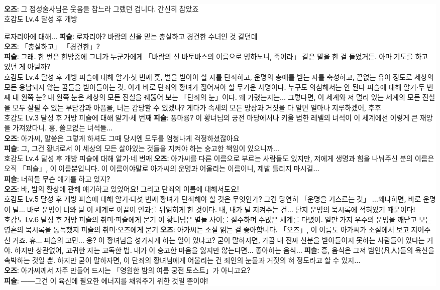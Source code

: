 <strong>오즈</strong>: 그 점성술사님은 웃음을 참느라 그랬던 겁니다. 간신히 참았죠<br>
<span class="cond">호감도 Lv.4 달성 후 개방</span>
</td></tr>
<tr>
<td>로자리아에 대해…</td>
<td><strong>피슬</strong>: 로자리아? 바람의 신을 믿는 충실하고 경건한 수녀인 것 같던데<br>
<strong>오즈</strong>: 「충실하고」 「경건한」?<br>
<strong>피슬</strong>: 그래. 한 번은 한밤중에 그녀가 누군가에게 「바람의 신 바토바스의 이름으로 명하노니, 죽어라」 같은 말을 한 걸 들었거든. 아마 기도를 하고 있던 게 아닐까?<br>
<span class="cond">호감도 Lv.4 달성 후 개방</span>
</td></tr>
<tr>
<td>피슬에 대해 알기·첫 번째</td>
<td>훗, 벌을 받아야 할 자를 단죄하고, 운명의 총애를 받는 자를 축성하고, 끝없는 유야 정토로 세상의 모든 용납되지 않는 꿈들을 받아들이는 것. 이게 바로 단죄의 황녀가 짊어져야 할 무거운 사명이다. 누구도 의심해서는 안 된다
</td></tr>
<tr>
<td>피슬에 대해 알기·두 번째</td>
<td>내 왼쪽 눈? 내 왼쪽 눈은 세상의 모든 진실을 꿰뚫어 보는 「단죄의 눈」이다. 왜 가렸는지는… 그렇다면, 이 세계와 저 멀리 있는 세계의 모든 진실을 모두 살필 수 있는 부담감과 아픔을, 너는 감당할 수 있겠나? 게다가 속세의 모든 망상과 거짓을 다 알면 얼마나 지루하겠어, 후후<br>
<span class="cond">호감도 Lv.3 달성 후 개방</span>
</td></tr>
<tr>
<td>피슬에 대해 알기·세 번째</td>
<td><strong>피슬</strong>: 풍마룡? 이 황녀님의 궁전 마당에서나 키울 법한 레벨의 녀석이 이 세계에선 이렇게 큰 재앙을 가져왔다니. 흥, 쓸모없는 녀석들…<br>
<strong>오즈</strong>: 아가씨, 말씀은 그렇게 하셔도 그때 당시엔 모두를 엄청나게 걱정하셨잖아요<br>
<strong>피슬</strong>: 그, 그건 황녀로서 이 세상의 모든 살아있는 것들을 지켜야 하는 숭고한 책임이 있으니까…<br>
<span class="cond">호감도 Lv.4 달성 후 개방</span>
</td></tr>
<tr>
<td>피슬에 대해 알기·네 번째</td>
<td><strong>오즈</strong>: 아가씨를 다른 이름으로 부르는 사람들도 있지만, 저에게 생명과 힘을 나눠주신 분의 이름은 오직 「피슬」, 이 이름뿐입니다. 이 이름이야말로 아가씨의 운명과 어울리는 이름이니, 제발 틀리지 마시길…<br>
<strong>피슬</strong>: 너희들 무슨 얘기를 하고 있지?<br>
<strong>오즈</strong>: 바, 밤의 환상에 관해 얘기하고 있었어요! 그리고 단죄의 이름에 대해서도요!<br>
<span class="cond">호감도 Lv.5 달성 후 개방</span>
</td></tr>
<tr>
<td>피슬에 대해 알기·다섯 번째</td>
<td>황녀가 단죄해야 할 것은 무엇인가? 그건 당연히 「운명을 거스르는 것」 …왜냐하면, 바로 운명이 널… 바로 운명이 너와 날 이 세계로 이끌어 인과를 뒤얽히게 한 것이다. 내, 내가 널 지켜주는 건… 단지 운명의 묵시록에 적혀있기 때문이다!<br>
<span class="cond">호감도 Lv.6 달성 후 개방</span>
</td></tr>
<tr>
<td>피슬의 취미·피슬에게 묻기</td>
<td>이 황녀님은 별들 사이를 질주하며 수많은 세계를 다녔어. 일만 가지 우주의 운명을 깨닫고 모든 영혼의 묵시록을 통독했지
</td></tr>
<tr>
<td>피슬의 취미·오즈에게 묻기</td>
<td><strong>오즈</strong>: 아가씨는 소설 읽는 걸 좋아합니다. 「오즈」, 이 이름도 아가씨가 소설에서 보고 지어주신 거죠. 휴…
</td></tr>
<tr>
<td>피슬의 고민…</td>
<td>응? 이 황녀님을 성가시게 하는 일이 있냐고? 굳이 말하자면, 가끔 내 진짜 신분을 받아들이지 못하는 사람들이 있다는 거야. 하지만 상관없어, 고귀한 자는 고독한 법. 내가 이 숭고한 마음을 잃지만 않는다면…
</td></tr>
<tr>
<td>좋아하는 음식…</td>
<td><strong>피슬</strong>: 흥, 음식은 그저 범인(凡人)들의 육신을 속박하는 것일 뿐. 하지만 굳이 말하자면, 이 단죄의 황녀님에게 어울리는 건 죄인의 눈물과 거짓의 혀 정도라고 할 수 있지…<br>
<strong>오즈</strong>: 아가씨께서 자주 만들어 드시는 「영원한 밤의 여름 궁전 토스트」가 아니고요?<br>
<strong>피슬</strong>: ——그건 이 육신에 필요한 에너지를 채워주기 위한 것일 뿐이야!
</td></tr>